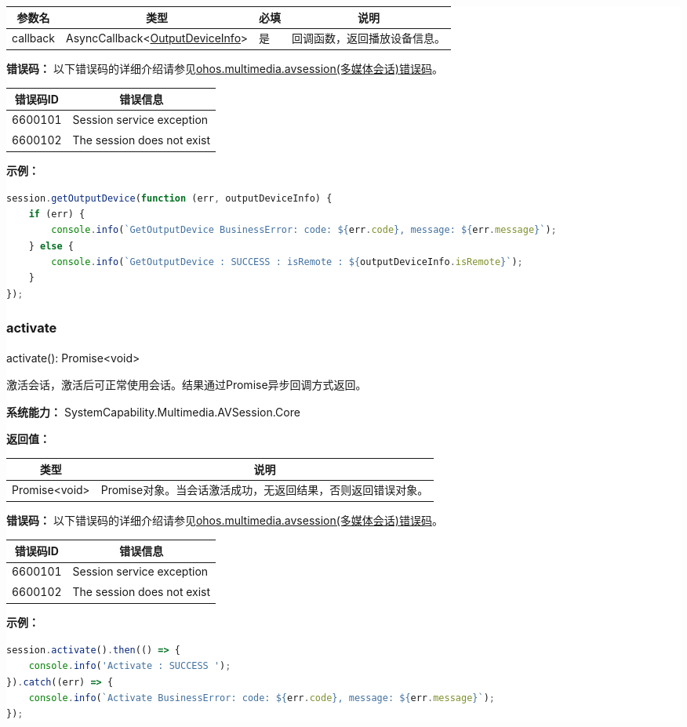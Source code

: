 | 参数名   | 类型                                                  | 必填 | 说明                           |
| -------- | ----------------------------------------------------- | ---- | ------------------------------ |
| callback | AsyncCallback<[OutputDeviceInfo](#outputdeviceinfo)\> | 是   | 回调函数，返回播放设备信息。 |

**错误码：**
以下错误码的详细介绍请参见[ohos.multimedia.avsession(多媒体会话)错误码](../errorcodes/errorcode-avsession.md)。

| 错误码ID | 错误信息 |
| -------- | ---------------------------------------- |
| 6600101  | Session service exception |
| 6600102  | The session does not exist |

**示例：**

```js
session.getOutputDevice(function (err, outputDeviceInfo) {
    if (err) {
        console.info(`GetOutputDevice BusinessError: code: ${err.code}, message: ${err.message}`);
    } else {
        console.info(`GetOutputDevice : SUCCESS : isRemote : ${outputDeviceInfo.isRemote}`);
    }
});
```

### activate

activate(): Promise\<void>

激活会话，激活后可正常使用会话。结果通过Promise异步回调方式返回。

**系统能力：** SystemCapability.Multimedia.AVSession.Core

**返回值：**

| 类型           | 说明                          |
| -------------- | ----------------------------- |
| Promise<void\> | Promise对象。当会话激活成功，无返回结果，否则返回错误对象。 |

**错误码：**
以下错误码的详细介绍请参见[ohos.multimedia.avsession(多媒体会话)错误码](../errorcodes/errorcode-avsession.md)。

| 错误码ID | 错误信息 |
| -------- | ---------------------------------------- |
| 6600101  | Session service exception |
| 6600102  | The session does not exist |

**示例：**

```js
session.activate().then(() => {
    console.info('Activate : SUCCESS ');
}).catch((err) => {
    console.info(`Activate BusinessError: code: ${err.code}, message: ${err.message}`);
});
```
